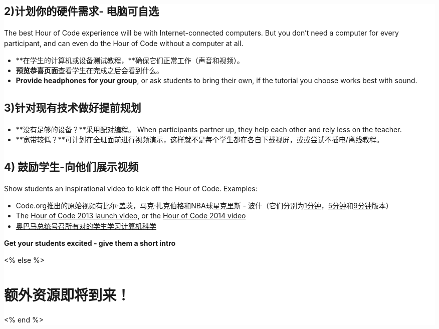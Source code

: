 ## 2)计划你的硬件需求- 电脑可自选

The best Hour of Code experience will be with Internet-connected computers. But you don’t need a computer for every participant, and can even do the Hour of Code without a computer at all.

  * **在学生的计算机或设备测试教程，**确保它们正常工作（声音和视频）。
  * **预览恭喜页面**查看学生在完成之后会看到什么。 
  * **Provide headphones for your group**, or ask students to bring their own, if the tutorial you choose works best with sound.

## 3)针对现有技术做好提前规划

  * **没有足够的设备？**采用[配对编程](http://www.ncwit.org/resources/pair-programming-box-power-collaborative-learning)。 When participants partner up, they help each other and rely less on the teacher.
  * **宽带较低？**可计划在全班面前进行视频演示，这样就不是每个学生都在各自下载视屏，或或尝试不插电/离线教程。

## 4) 鼓励学生-向他们展示视频

Show students an inspirational video to kick off the Hour of Code. Examples:

  * Code.org推出的原始视频有比尔·盖茨，马克·扎克伯格和NBA球星克里斯 - 波什（它们分别为[1分钟](https://www.youtube.com/watch?v=qYZF6oIZtfc)，[5分钟](https://www.youtube.com/watch?v=nKIu9yen5nc)和[9分钟](https://www.youtube.com/watch?v=dU1xS07N-FA)版本）
  * The [Hour of Code 2013 launch video](https://www.youtube.com/watch?v=FC5FbmsH4fw), or the [Hour of Code 2014 video](https://www.youtube.com/watch?v=96B5-JGA9EQ)
  * [奥巴马总统号召所有对的学生学习计算机科学](https://www.youtube.com/watch?v=6XvmhE1J9PY)

**Get your students excited - give them a short intro**

<% else %>

# 额外资源即将到来！

<% end %>